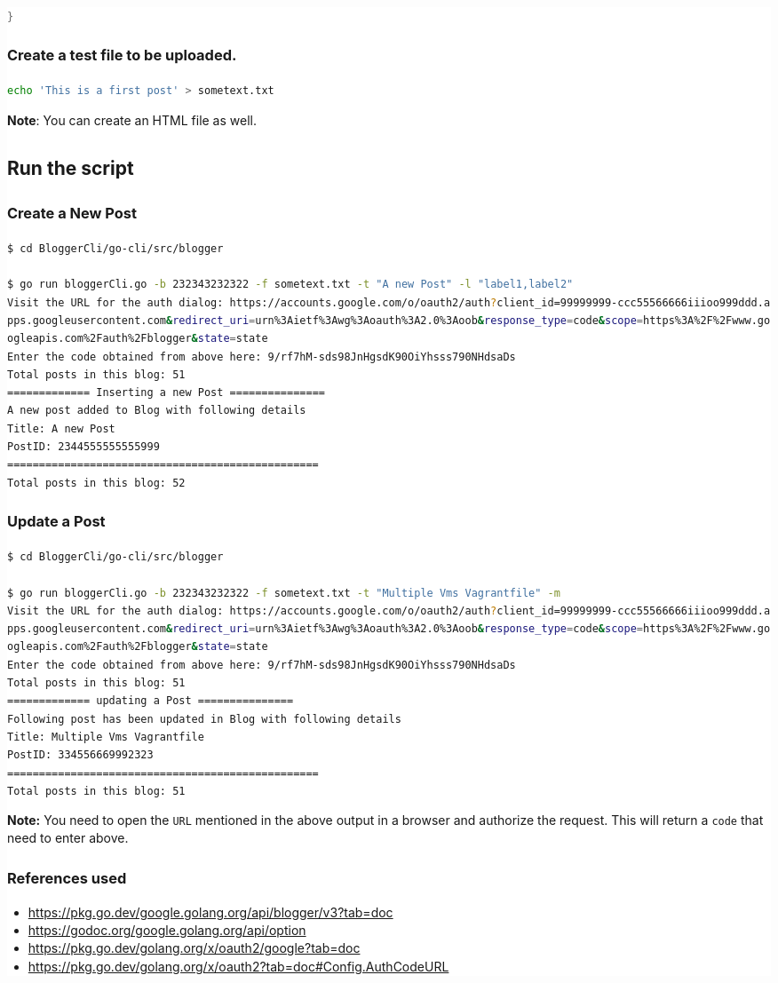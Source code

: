 ```go
}
```

### Create a test file to be uploaded.
```bash
echo 'This is a first post' > sometext.txt
```
**Note**: You can create an HTML file as well.

## Run the script
### Create a New Post
```bash
$ cd BloggerCli/go-cli/src/blogger

$ go run bloggerCli.go -b 232343232322 -f sometext.txt -t "A new Post" -l "label1,label2"
Visit the URL for the auth dialog: https://accounts.google.com/o/oauth2/auth?client_id=99999999-ccc55566666iiioo999ddd.apps.googleusercontent.com&redirect_uri=urn%3Aietf%3Awg%3Aoauth%3A2.0%3Aoob&response_type=code&scope=https%3A%2F%2Fwww.googleapis.com%2Fauth%2Fblogger&state=state
Enter the code obtained from above here: 9/rf7hM-sds98JnHgsdK90OiYhsss790NHdsaDs
Total posts in this blog: 51
============= Inserting a new Post ===============
A new post added to Blog with following details
Title: A new Post
PostID: 2344555555555999
=================================================
Total posts in this blog: 52
```

### Update a Post
```bash
$ cd BloggerCli/go-cli/src/blogger

$ go run bloggerCli.go -b 232343232322 -f sometext.txt -t "Multiple Vms Vagrantfile" -m
Visit the URL for the auth dialog: https://accounts.google.com/o/oauth2/auth?client_id=99999999-ccc55566666iiioo999ddd.apps.googleusercontent.com&redirect_uri=urn%3Aietf%3Awg%3Aoauth%3A2.0%3Aoob&response_type=code&scope=https%3A%2F%2Fwww.googleapis.com%2Fauth%2Fblogger&state=state
Enter the code obtained from above here: 9/rf7hM-sds98JnHgsdK90OiYhsss790NHdsaDs
Total posts in this blog: 51
============= updating a Post ===============
Following post has been updated in Blog with following details
Title: Multiple Vms Vagrantfile
PostID: 334556669992323
=================================================
Total posts in this blog: 51
```
**Note:** You need to open the `URL` mentioned in the above output in a browser and authorize the request. This will return a `code` that need to enter above.


### References used
* https://pkg.go.dev/google.golang.org/api/blogger/v3?tab=doc
* https://godoc.org/google.golang.org/api/option
* https://pkg.go.dev/golang.org/x/oauth2/google?tab=doc
* https://pkg.go.dev/golang.org/x/oauth2?tab=doc#Config.AuthCodeURL
